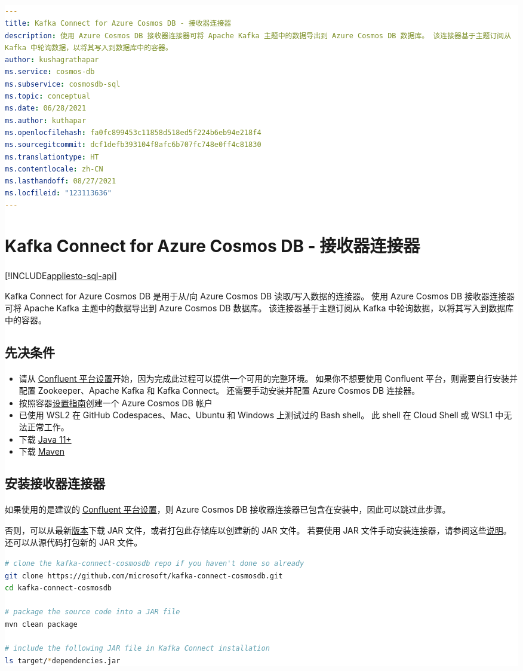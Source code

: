 ```yaml
---
title: Kafka Connect for Azure Cosmos DB - 接收器连接器
description: 使用 Azure Cosmos DB 接收器连接器可将 Apache Kafka 主题中的数据导出到 Azure Cosmos DB 数据库。 该连接器基于主题订阅从 Kafka 中轮询数据，以将其写入到数据库中的容器。
author: kushagrathapar
ms.service: cosmos-db
ms.subservice: cosmosdb-sql
ms.topic: conceptual
ms.date: 06/28/2021
ms.author: kuthapar
ms.openlocfilehash: fa0fc899453c11858d518ed5f224b6eb94e218f4
ms.sourcegitcommit: dcf1defb393104f8afc6b707fc748e0ff4c81830
ms.translationtype: HT
ms.contentlocale: zh-CN
ms.lasthandoff: 08/27/2021
ms.locfileid: "123113636"
---
```

# <a name="kafka-connect-for-azure-cosmos-db---sink-connector"></a>Kafka Connect for Azure Cosmos DB - 接收器连接器
[!INCLUDE[appliesto-sql-api](../includes/appliesto-sql-api.md)]

Kafka Connect for Azure Cosmos DB 是用于从/向 Azure Cosmos DB 读取/写入数据的连接器。 使用 Azure Cosmos DB 接收器连接器可将 Apache Kafka 主题中的数据导出到 Azure Cosmos DB 数据库。 该连接器基于主题订阅从 Kafka 中轮询数据，以将其写入到数据库中的容器。

## <a name="prerequisites"></a>先决条件

* 请从 [Confluent 平台设置](https://github.com/microsoft/kafka-connect-cosmosdb/blob/dev/doc/Confluent_Platform_Setup.md)开始，因为完成此过程可以提供一个可用的完整环境。 如果你不想要使用 Confluent 平台，则需要自行安装并配置 Zookeeper、Apache Kafka 和 Kafka Connect。 还需要手动安装并配置 Azure Cosmos DB 连接器。
* 按照容器[设置指南](https://github.com/microsoft/kafka-connect-cosmosdb/blob/dev/doc/CosmosDB_Setup.md)创建一个 Azure Cosmos DB 帐户
* 已使用 WSL2 在 GitHub Codespaces、Mac、Ubuntu 和 Windows 上测试过的 Bash shell。 此 shell 在 Cloud Shell 或 WSL1 中无法正常工作。
* 下载 [Java 11+](https://www.oracle.com/java/technologies/javase-jdk11-downloads.html)
* 下载 [Maven](https://maven.apache.org/download.cgi)

## <a name="install-sink-connector"></a>安装接收器连接器

如果使用的是建议的 [Confluent 平台设置](https://github.com/microsoft/kafka-connect-cosmosdb/blob/dev/doc/Confluent_Platform_Setup.md)，则 Azure Cosmos DB 接收器连接器已包含在安装中，因此可以跳过此步骤。  

否则，可以从最新[版本](https://github.com/microsoft/kafka-connect-cosmosdb/releases)下载 JAR 文件，或者打包此存储库以创建新的 JAR 文件。 若要使用 JAR 文件手动安装连接器，请参阅这些[说明](https://docs.confluent.io/current/connect/managing/install.html#install-connector-manually)。 还可以从源代码打包新的 JAR 文件。

```bash
# clone the kafka-connect-cosmosdb repo if you haven't done so already
git clone https://github.com/microsoft/kafka-connect-cosmosdb.git
cd kafka-connect-cosmosdb

# package the source code into a JAR file
mvn clean package

# include the following JAR file in Kafka Connect installation
ls target/*dependencies.jar
```
